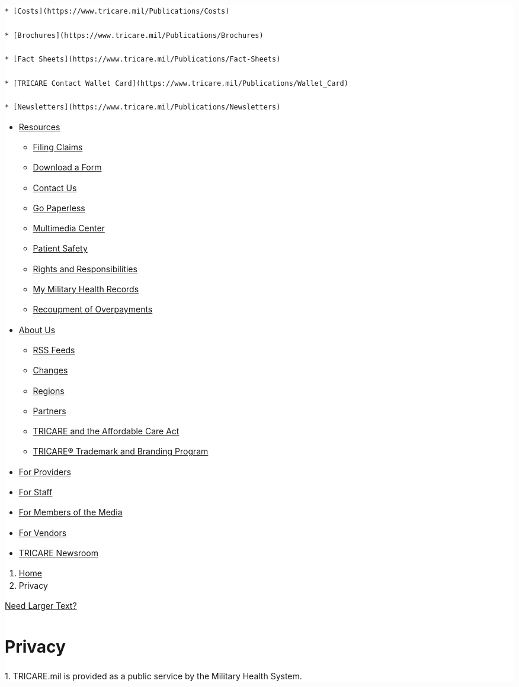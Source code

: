     * [Costs](https://www.tricare.mil/Publications/Costs)
        
    * [Brochures](https://www.tricare.mil/Publications/Brochures)
        
    * [Fact Sheets](https://www.tricare.mil/Publications/Fact-Sheets)
        
    * [TRICARE Contact Wallet Card](https://www.tricare.mil/Publications/Wallet_Card)
        
    * [Newsletters](https://www.tricare.mil/Publications/Newsletters)
        
* [Resources](https://www.tricare.mil/PatientResources)
    
    * [Filing Claims](https://www.tricare.mil/PatientResources/Claims)
        
    * [Download a Form](https://www.tricare.mil/PatientResources/Forms)
        
    * [Contact Us](https://www.tricare.mil/PatientResources/ContactUs)
        
    * [Go Paperless](https://www.tricare.mil/PatientResources/GoPaperless)
        
    * [Multimedia Center](https://www.tricare.mil/PatientResources/MediaCenter)
        
    * [Patient Safety](https://www.tricare.mil/PatientResources/PatientSafety)
        
    * [Rights and Responsibilities](https://www.tricare.mil/PatientResources/RightsResponsibilities)
        
    * [My Military Health Records](https://www.tricare.mil/PatientResources/MedicalRecords)
        
    * [Recoupment of Overpayments](https://www.tricare.mil/PatientResources/Recoupment)
        
* [About Us](https://www.tricare.mil/About)
    
    * [RSS Feeds](https://www.tricare.mil/About/RSSFeeds)
        
    * [Changes](https://www.tricare.mil/About/Changes)
        
    * [Regions](https://www.tricare.mil/About/Regions)
        
    * [Partners](https://www.tricare.mil/About/Partners)
        
    * [TRICARE and the Affordable Care Act](https://www.tricare.mil/About/MEC)
        
    * [TRICARE® Trademark and Branding Program](https://www.tricare.mil/About/Trademark)
        
* [For Providers](https://health.mil/providers)
    
* [For Staff](https://info.health.mil/SitePages/Home.aspx)
    
* [For Members of the Media](https://health.mil/media)
    
* [For Vendors](https://health.mil/Military-Health-Topics/Doing-Business-with-the-DHA)
    
* [TRICARE Newsroom](http://newsroom.tricare.mil/)
    

1. [Home](https://www.tricare.mil/) 
2. Privacy

[Need Larger Text?](https://www.tricare.mil/LargerText)

Privacy
=======

1\. TRICARE.mil is provided as a public service by the Military Health System.
